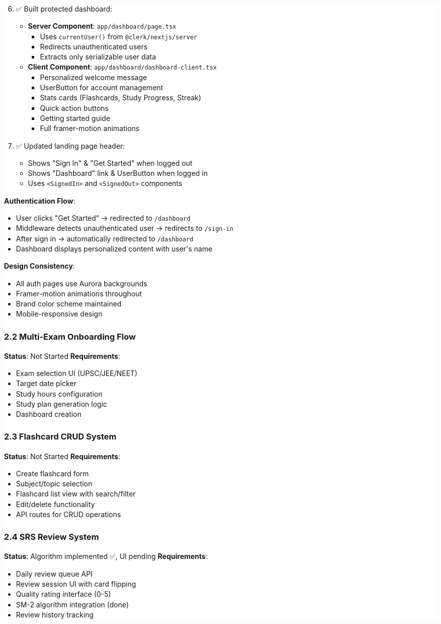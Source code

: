 6. ✅ Built protected dashboard:
   - **Server Component**: `app/dashboard/page.tsx`
     - Uses `currentUser()` from `@clerk/nextjs/server`
     - Redirects unauthenticated users
     - Extracts only serializable user data
   - **Client Component**: `app/dashboard/dashboard-client.tsx`
     - Personalized welcome message
     - UserButton for account management
     - Stats cards (Flashcards, Study Progress, Streak)
     - Quick action buttons
     - Getting started guide
     - Full framer-motion animations

7. ✅ Updated landing page header:
   - Shows "Sign In" & "Get Started" when logged out
   - Shows "Dashboard" link & UserButton when logged in
   - Uses `<SignedIn>` and `<SignedOut>` components

**Authentication Flow**:
- User clicks "Get Started" → redirected to `/dashboard`
- Middleware detects unauthenticated user → redirects to `/sign-in`
- After sign in → automatically redirected to `/dashboard`
- Dashboard displays personalized content with user's name

**Design Consistency**:
- All auth pages use Aurora backgrounds
- Framer-motion animations throughout
- Brand color scheme maintained
- Mobile-responsive design

### 2.2 Multi-Exam Onboarding Flow
**Status**: Not Started
**Requirements**:
- Exam selection UI (UPSC/JEE/NEET)
- Target date picker
- Study hours configuration
- Study plan generation logic
- Dashboard creation

### 2.3 Flashcard CRUD System
**Status**: Not Started
**Requirements**:
- Create flashcard form
- Subject/topic selection
- Flashcard list view with search/filter
- Edit/delete functionality
- API routes for CRUD operations

### 2.4 SRS Review System
**Status**: Algorithm implemented ✅, UI pending
**Requirements**:
- Daily review queue API
- Review session UI with card flipping
- Quality rating interface (0-5)
- SM-2 algorithm integration (done)
- Review history tracking
